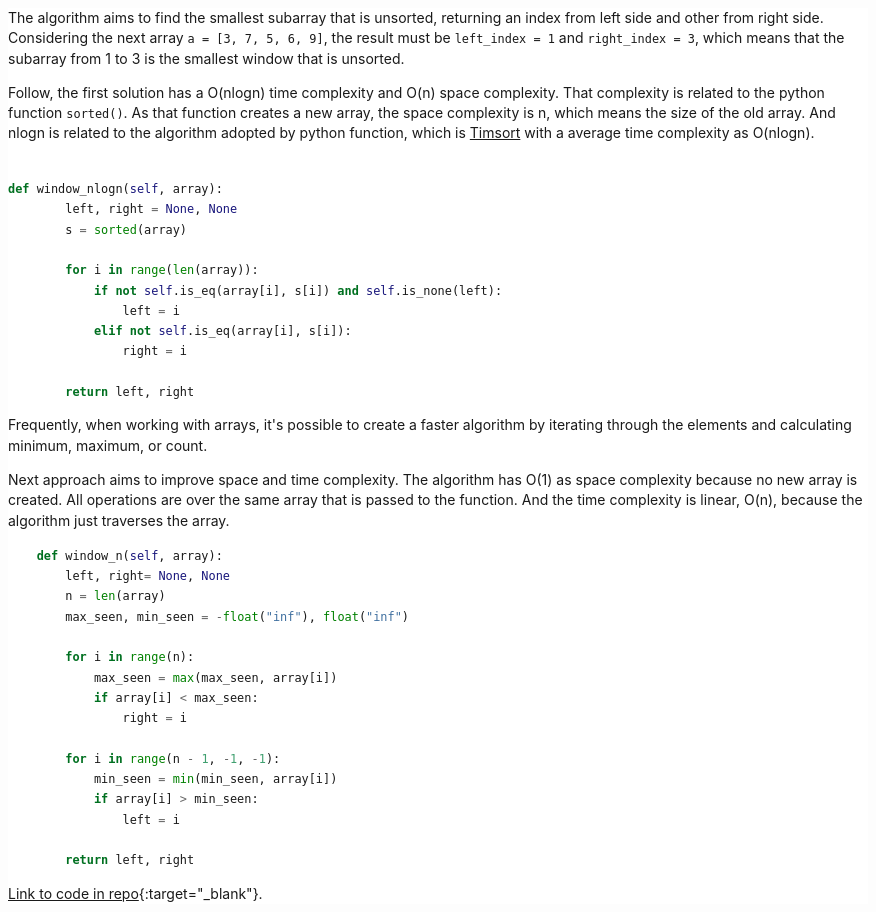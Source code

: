 The algorithm aims to find the smallest subarray that is unsorted, returning an index from left side and other from right side. Considering the next array `a = [3, 7, 5, 6, 9]`, the result must be `left_index = 1` and `right_index = 3`, which means that the subarray from 1 to 3 is the smallest window that is unsorted.

Follow, the first solution has a O(nlogn) time complexity and O(n) space complexity. That complexity is related to the python function `sorted()`. As that function creates a new array, the space complexity is n, which means the size of the old array. And nlogn is related to the algorithm adopted by python function, which is [Timsort](https://en.wikipedia.org/wiki/Timsort) with a average time complexity as O(nlogn).

~~~ python

def window_nlogn(self, array):
        left, right = None, None
        s = sorted(array)
        
        for i in range(len(array)):
            if not self.is_eq(array[i], s[i]) and self.is_none(left):
                left = i
            elif not self.is_eq(array[i], s[i]):
                right = i

        return left, right
~~~

Frequently, when working with arrays, it's possible to create a faster algorithm by iterating through the elements and calculating minimum, maximum, or count. 

Next approach aims to improve space and time complexity. The algorithm has O(1) as space complexity because no new array is created. All operations are over the same array that is passed to the function. And the time complexity is linear, O(n), because the algorithm just traverses the array. 

~~~ python
    def window_n(self, array):
        left, right= None, None
        n = len(array)
        max_seen, min_seen = -float("inf"), float("inf")
        
        for i in range(n):
            max_seen = max(max_seen, array[i])
            if array[i] < max_seen:
                right = i
        
        for i in range(n - 1, -1, -1):
            min_seen = min(min_seen, array[i])
            if array[i] > min_seen:
                left = i
        
        return left, right
~~~

[Link to code in repo](https://github.com/pFransozi/algorithms/tree/main/py-locate-smallest-window-to-be-sorted){:target="_blank"}.
